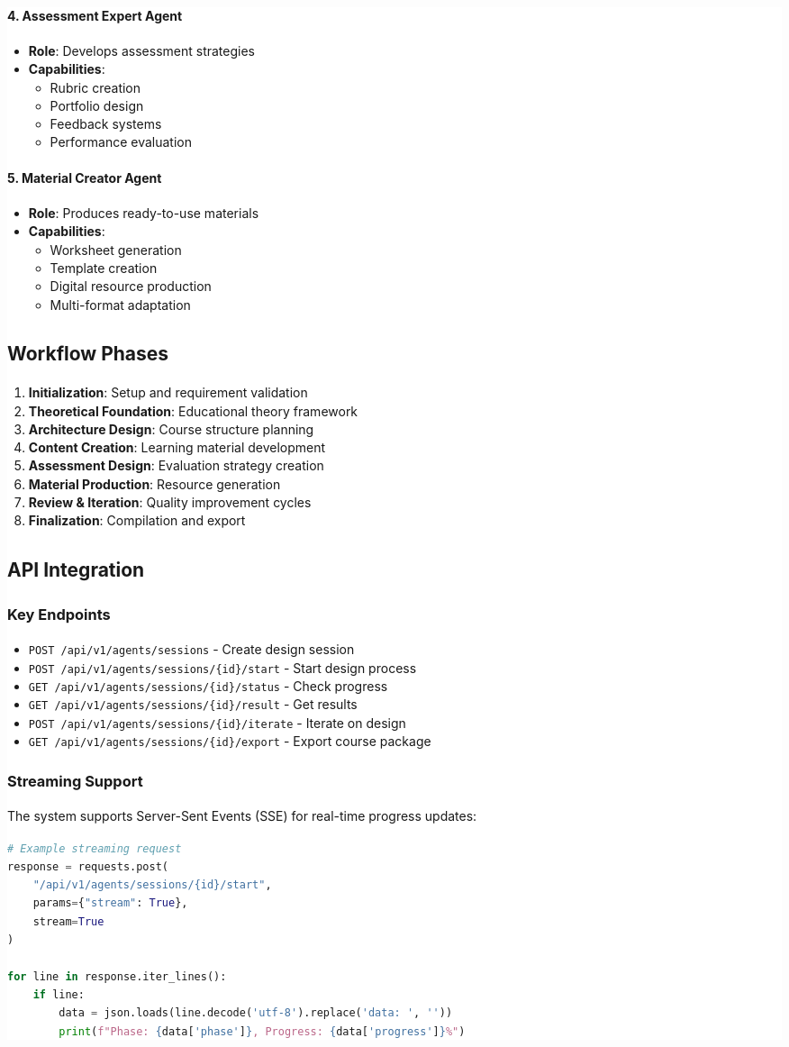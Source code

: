 #### 4. Assessment Expert Agent
- **Role**: Develops assessment strategies
- **Capabilities**:
  - Rubric creation
  - Portfolio design
  - Feedback systems
  - Performance evaluation

#### 5. Material Creator Agent
- **Role**: Produces ready-to-use materials
- **Capabilities**:
  - Worksheet generation
  - Template creation
  - Digital resource production
  - Multi-format adaptation

## Workflow Phases

1. **Initialization**: Setup and requirement validation
2. **Theoretical Foundation**: Educational theory framework
3. **Architecture Design**: Course structure planning
4. **Content Creation**: Learning material development
5. **Assessment Design**: Evaluation strategy creation
6. **Material Production**: Resource generation
7. **Review & Iteration**: Quality improvement cycles
8. **Finalization**: Compilation and export

## API Integration

### Key Endpoints

- `POST /api/v1/agents/sessions` - Create design session
- `POST /api/v1/agents/sessions/{id}/start` - Start design process
- `GET /api/v1/agents/sessions/{id}/status` - Check progress
- `GET /api/v1/agents/sessions/{id}/result` - Get results
- `POST /api/v1/agents/sessions/{id}/iterate` - Iterate on design
- `GET /api/v1/agents/sessions/{id}/export` - Export course package

### Streaming Support

The system supports Server-Sent Events (SSE) for real-time progress updates:

```python
# Example streaming request
response = requests.post(
    "/api/v1/agents/sessions/{id}/start",
    params={"stream": True},
    stream=True
)

for line in response.iter_lines():
    if line:
        data = json.loads(line.decode('utf-8').replace('data: ', ''))
        print(f"Phase: {data['phase']}, Progress: {data['progress']}%")
```
